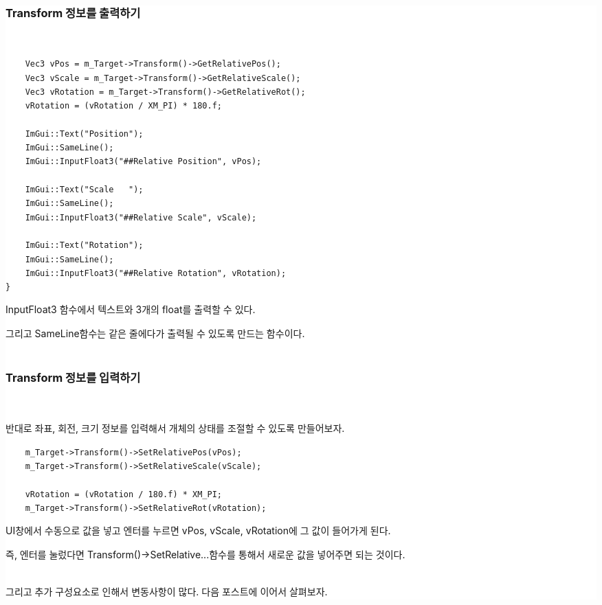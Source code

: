 ### Transform 정보를 출력하기<br/>
<br/>

```
	Vec3 vPos = m_Target->Transform()->GetRelativePos();
	Vec3 vScale = m_Target->Transform()->GetRelativeScale();
	Vec3 vRotation = m_Target->Transform()->GetRelativeRot();
	vRotation = (vRotation / XM_PI) * 180.f;

	ImGui::Text("Position");
	ImGui::SameLine();
	ImGui::InputFloat3("##Relative Position", vPos);

	ImGui::Text("Scale   ");
	ImGui::SameLine();
	ImGui::InputFloat3("##Relative Scale", vScale);

	ImGui::Text("Rotation");
	ImGui::SameLine();
	ImGui::InputFloat3("##Relative Rotation", vRotation);
}

```

InputFloat3 함수에서 텍스트와 3개의 float를 출력할 수 있다.<br/>

그리고 SameLine함수는 같은 줄에다가 출력될 수 있도록 만드는 함수이다.<br/>
<br/>

### Transform 정보를 입력하기<br/>
<br/>

반대로 좌표, 회전, 크기 정보를 입력해서 개체의 상태를 조절할 수 있도록 만들어보자.<br/>

```
	m_Target->Transform()->SetRelativePos(vPos);
	m_Target->Transform()->SetRelativeScale(vScale);

	vRotation = (vRotation / 180.f) * XM_PI;
	m_Target->Transform()->SetRelativeRot(vRotation);
```

UI창에서 수동으로 값을 넣고 엔터를 누르면 vPos, vScale, vRotation에 그 값이 들어가게 된다.<br/>

즉, 엔터를 눌렀다면 Transform()->SetRelative...함수를 통해서 새로운 값을 넣어주면 되는 것이다.<br/>
<br/>

그리고 추가 구성요소로 인해서 변동사항이 많다. 다음 포스트에 이어서 살펴보자.<br/>